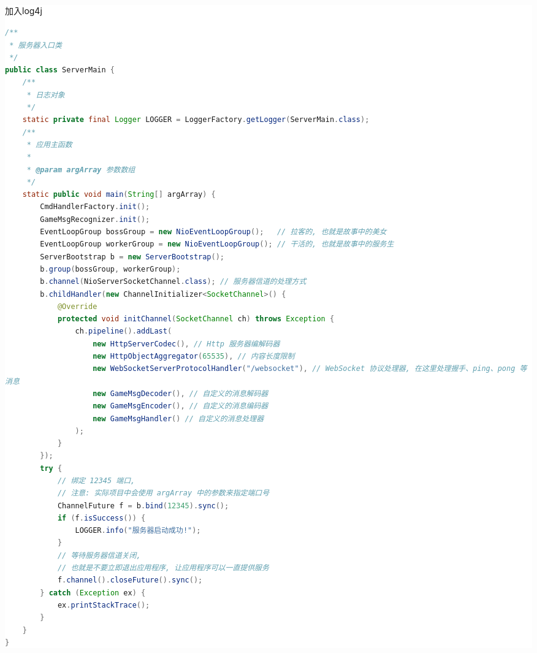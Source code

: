 加入log4j

```java
/**
 * 服务器入口类
 */
public class ServerMain {
    /**
     * 日志对象
     */
    static private final Logger LOGGER = LoggerFactory.getLogger(ServerMain.class);
    /**
     * 应用主函数
     *
     * @param argArray 参数数组
     */
    static public void main(String[] argArray) {
        CmdHandlerFactory.init();
        GameMsgRecognizer.init();
        EventLoopGroup bossGroup = new NioEventLoopGroup();   // 拉客的, 也就是故事中的美女
        EventLoopGroup workerGroup = new NioEventLoopGroup(); // 干活的, 也就是故事中的服务生
        ServerBootstrap b = new ServerBootstrap();
        b.group(bossGroup, workerGroup);
        b.channel(NioServerSocketChannel.class); // 服务器信道的处理方式
        b.childHandler(new ChannelInitializer<SocketChannel>() {
            @Override
            protected void initChannel(SocketChannel ch) throws Exception {
                ch.pipeline().addLast(
                    new HttpServerCodec(), // Http 服务器编解码器
                    new HttpObjectAggregator(65535), // 内容长度限制
                    new WebSocketServerProtocolHandler("/websocket"), // WebSocket 协议处理器, 在这里处理握手、ping、pong 等消息
                    new GameMsgDecoder(), // 自定义的消息解码器
                    new GameMsgEncoder(), // 自定义的消息编码器
                    new GameMsgHandler() // 自定义的消息处理器
                );
            }
        });
        try {
            // 绑定 12345 端口,
            // 注意: 实际项目中会使用 argArray 中的参数来指定端口号
            ChannelFuture f = b.bind(12345).sync();
            if (f.isSuccess()) {
                LOGGER.info("服务器启动成功!");
            }
            // 等待服务器信道关闭,
            // 也就是不要立即退出应用程序, 让应用程序可以一直提供服务
            f.channel().closeFuture().sync();
        } catch (Exception ex) {
            ex.printStackTrace();
        }
    }
}
```
